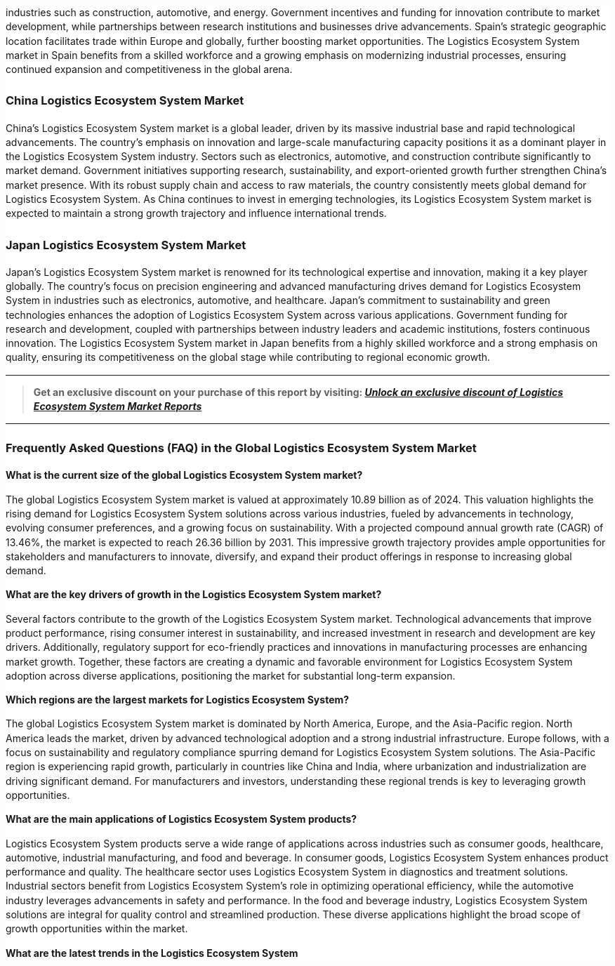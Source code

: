 industries such as construction, automotive, and energy. Government incentives and funding for innovation contribute to market development, while partnerships between research institutions and businesses drive advancements. Spain&rsquo;s strategic geographic location facilitates trade within Europe and globally, further boosting market opportunities. The Logistics Ecosystem System market in Spain benefits from a skilled workforce and a growing emphasis on modernizing industrial processes, ensuring continued expansion and competitiveness in the global arena.</p><h3>China Logistics Ecosystem System Market</h3><p>China&rsquo;s Logistics Ecosystem System market is a global leader, driven by its massive industrial base and rapid technological advancements. The country&rsquo;s emphasis on innovation and large-scale manufacturing capacity positions it as a dominant player in the Logistics Ecosystem System industry. Sectors such as electronics, automotive, and construction contribute significantly to market demand. Government initiatives supporting research, sustainability, and export-oriented growth further strengthen China&rsquo;s market presence. With its robust supply chain and access to raw materials, the country consistently meets global demand for Logistics Ecosystem System. As China continues to invest in emerging technologies, its Logistics Ecosystem System market is expected to maintain a strong growth trajectory and influence international trends.</p><h3>Japan Logistics Ecosystem System Market</h3><p>Japan&rsquo;s Logistics Ecosystem System market is renowned for its technological expertise and innovation, making it a key player globally. The country&rsquo;s focus on precision engineering and advanced manufacturing drives demand for Logistics Ecosystem System in industries such as electronics, automotive, and healthcare. Japan&rsquo;s commitment to sustainability and green technologies enhances the adoption of Logistics Ecosystem System across various applications. Government funding for research and development, coupled with partnerships between industry leaders and academic institutions, fosters continuous innovation. The Logistics Ecosystem System market in Japan benefits from a highly skilled workforce and a strong emphasis on quality, ensuring its competitiveness on the global stage while contributing to regional economic growth.</p><hr /><blockquote><p><strong>Get an exclusive discount on your purchase of this report by visiting: <em><a href="://marketresearchpulse.com/ask-for-discount/26748?utm_source=Github&amp;utm_medium=052">Unlock an exclusive discount of Logistics Ecosystem System Market Reports</a></em>&nbsp;</strong></p></blockquote><hr /><h3>Frequently Asked Questions (FAQ) in the Global Logistics Ecosystem System Market</h3><p><strong>What is the current size of the global Logistics Ecosystem System market?</strong></p><p>The global Logistics Ecosystem System market is valued at approximately 10.89 billion as of 2024. This valuation highlights the rising demand for Logistics Ecosystem System solutions across various industries, fueled by advancements in technology, evolving consumer preferences, and a growing focus on sustainability. With a projected compound annual growth rate (CAGR) of 13.46%, the market is expected to reach 26.36 billion by 2031. This impressive growth trajectory provides ample opportunities for stakeholders and manufacturers to innovate, diversify, and expand their product offerings in response to increasing global demand.</p><p><strong>What are the key drivers of growth in the Logistics Ecosystem System market?</strong></p><p>Several factors contribute to the growth of the Logistics Ecosystem System market. Technological advancements that improve product performance, rising consumer interest in sustainability, and increased investment in research and development are key drivers. Additionally, regulatory support for eco-friendly practices and innovations in manufacturing processes are enhancing market growth. Together, these factors are creating a dynamic and favorable environment for Logistics Ecosystem System adoption across diverse applications, positioning the market for substantial long-term expansion.</p><p><strong>Which regions are the largest markets for Logistics Ecosystem System?</strong></p><p>The global Logistics Ecosystem System market is dominated by North America, Europe, and the Asia-Pacific region. North America leads the market, driven by advanced technological adoption and a strong industrial infrastructure. Europe follows, with a focus on sustainability and regulatory compliance spurring demand for Logistics Ecosystem System solutions. The Asia-Pacific region is experiencing rapid growth, particularly in countries like China and India, where urbanization and industrialization are driving significant demand. For manufacturers and investors, understanding these regional trends is key to leveraging growth opportunities.</p><p><strong>What are the main applications of Logistics Ecosystem System products?</strong></p><p>Logistics Ecosystem System products serve a wide range of applications across industries such as consumer goods, healthcare, automotive, industrial manufacturing, and food and beverage. In consumer goods, Logistics Ecosystem System enhances product performance and quality. The healthcare sector uses Logistics Ecosystem System in diagnostics and treatment solutions. Industrial sectors benefit from Logistics Ecosystem System&rsquo;s role in optimizing operational efficiency, while the automotive industry leverages advancements in safety and performance. In the food and beverage industry, Logistics Ecosystem System solutions are integral for quality control and streamlined production. These diverse applications highlight the broad scope of growth opportunities within the market.</p><p><strong>What are the latest trends in the Logistics Ecosystem System